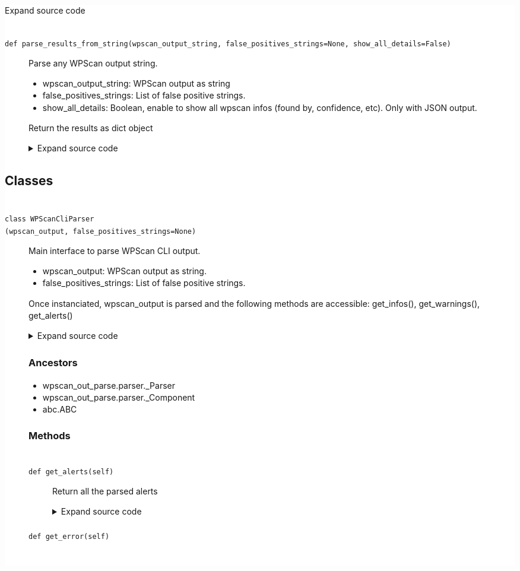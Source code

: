 <span>Expand source code</span>
</summary></details>
</dd>
<dt id="wpscan_out_parse.parse_results_from_string"><code class="name flex">
<span>def <span class="ident">parse_results_from_string</span></span>(<span>wpscan_output_string, false_positives_strings=None, show_all_details=False)</span>
</code></dt>
<dd>
<div class="desc"><p>Parse any WPScan output string. </p>
<ul>
<li>wpscan_output_string: WPScan output as string</li>
<li>false_positives_strings: List of false positive strings.
</li>
<li>show_all_details: Boolean, enable to show all wpscan infos (found by, confidence, etc). Only with JSON output.
</li>
</ul>
<p>Return the results as dict object</p></div>
<details class="source"><summary>
<span>Expand source code</span>
</summary></details>
</dd>
</dl>
</section>
<section>
<h2 class="section-title" id="header-classes">Classes</h2>
<dl>
<dt id="wpscan_out_parse.WPScanCliParser"><code class="flex name class">
<span>class <span class="ident">WPScanCliParser</span></span>
<span>(</span><span>wpscan_output, false_positives_strings=None)</span>
</code></dt>
<dd>
<div class="desc"><p>Main interface to parse WPScan CLI output.
</p>
<ul>
<li>wpscan_output: WPScan output as string.
</li>
<li>false_positives_strings: List of false positive strings.
</li>
</ul>
<p>Once instanciated, wpscan_output is parsed and the following methods are accessible:
get_infos(), get_warnings(), get_alerts()</p></div>
<details class="source"><summary>
<span>Expand source code</span>
</summary></details>
<h3>Ancestors</h3>
<ul class="hlist">
<li>wpscan_out_parse.parser._Parser</li>
<li>wpscan_out_parse.parser._Component</li>
<li>abc.ABC</li>
</ul>
<h3>Methods</h3>
<dl>
<dt id="wpscan_out_parse.WPScanCliParser.get_alerts"><code class="name flex">
<span>def <span class="ident">get_alerts</span></span>(<span>self)</span>
</code></dt>
<dd>
<div class="desc"><p>Return all the parsed alerts</p></div>
<details class="source"><summary>
<span>Expand source code</span>
</summary></details>
</dd>
<dt id="wpscan_out_parse.WPScanCliParser.get_error"><code class="name flex">
<span>def <span class="ident">get_error</span></span>(<span>self)</span>